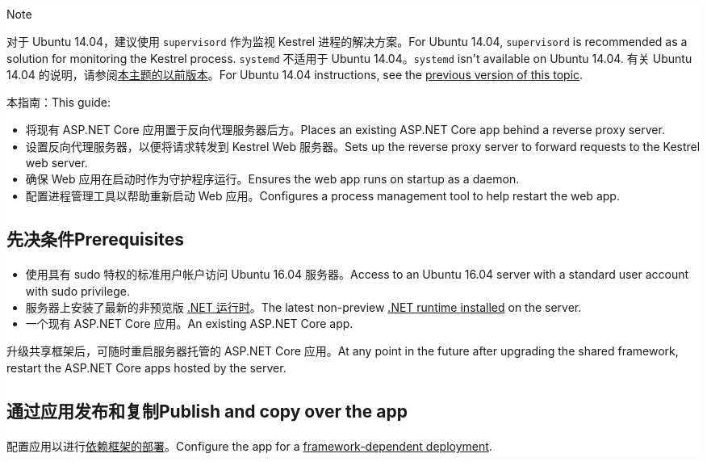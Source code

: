 > [!NOTE]
> <span data-ttu-id="5f8f3-108">对于 Ubuntu 14.04，建议使用 `supervisord` 作为监视 Kestrel 进程的解决方案。</span><span class="sxs-lookup"><span data-stu-id="5f8f3-108">For Ubuntu 14.04, `supervisord` is recommended as a solution for monitoring the Kestrel process.</span></span> <span data-ttu-id="5f8f3-109">`systemd` 不适用于 Ubuntu 14.04。</span><span class="sxs-lookup"><span data-stu-id="5f8f3-109">`systemd` isn't available on Ubuntu 14.04.</span></span> <span data-ttu-id="5f8f3-110">有关 Ubuntu 14.04 的说明，请参阅[本主题的以前版本](https://github.com/dotnet/AspNetCore.Docs/blob/e9c1419175c4dd7e152df3746ba1df5935aaafd5/aspnetcore/publishing/linuxproduction.md)。</span><span class="sxs-lookup"><span data-stu-id="5f8f3-110">For Ubuntu 14.04 instructions, see the [previous version of this topic](https://github.com/dotnet/AspNetCore.Docs/blob/e9c1419175c4dd7e152df3746ba1df5935aaafd5/aspnetcore/publishing/linuxproduction.md).</span></span>

<span data-ttu-id="5f8f3-111">本指南：</span><span class="sxs-lookup"><span data-stu-id="5f8f3-111">This guide:</span></span>

* <span data-ttu-id="5f8f3-112">将现有 ASP.NET Core 应用置于反向代理服务器后方。</span><span class="sxs-lookup"><span data-stu-id="5f8f3-112">Places an existing ASP.NET Core app behind a reverse proxy server.</span></span>
* <span data-ttu-id="5f8f3-113">设置反向代理服务器，以便将请求转发到 Kestrel Web 服务器。</span><span class="sxs-lookup"><span data-stu-id="5f8f3-113">Sets up the reverse proxy server to forward requests to the Kestrel web server.</span></span>
* <span data-ttu-id="5f8f3-114">确保 Web 应用在启动时作为守护程序运行。</span><span class="sxs-lookup"><span data-stu-id="5f8f3-114">Ensures the web app runs on startup as a daemon.</span></span>
* <span data-ttu-id="5f8f3-115">配置进程管理工具以帮助重新启动 Web 应用。</span><span class="sxs-lookup"><span data-stu-id="5f8f3-115">Configures a process management tool to help restart the web app.</span></span>

## <a name="prerequisites"></a><span data-ttu-id="5f8f3-116">先决条件</span><span class="sxs-lookup"><span data-stu-id="5f8f3-116">Prerequisites</span></span>

* <span data-ttu-id="5f8f3-117">使用具有 sudo 特权的标准用户帐户访问 Ubuntu 16.04 服务器。</span><span class="sxs-lookup"><span data-stu-id="5f8f3-117">Access to an Ubuntu 16.04 server with a standard user account with sudo privilege.</span></span>
* <span data-ttu-id="5f8f3-118">服务器上安装了最新的非预览版 [.NET 运行时](/dotnet/core/install/linux)。</span><span class="sxs-lookup"><span data-stu-id="5f8f3-118">The latest non-preview [.NET runtime installed](/dotnet/core/install/linux) on the server.</span></span>
* <span data-ttu-id="5f8f3-119">一个现有 ASP.NET Core 应用。</span><span class="sxs-lookup"><span data-stu-id="5f8f3-119">An existing ASP.NET Core app.</span></span>

<span data-ttu-id="5f8f3-120">升级共享框架后，可随时重启服务器托管的 ASP.NET Core 应用。</span><span class="sxs-lookup"><span data-stu-id="5f8f3-120">At any point in the future after upgrading the shared framework, restart the ASP.NET Core apps hosted by the server.</span></span>

## <a name="publish-and-copy-over-the-app"></a><span data-ttu-id="5f8f3-121">通过应用发布和复制</span><span class="sxs-lookup"><span data-stu-id="5f8f3-121">Publish and copy over the app</span></span>

<span data-ttu-id="5f8f3-122">配置应用以进行[依赖框架的部署](/dotnet/core/deploying/#framework-dependent-deployments-fdd)。</span><span class="sxs-lookup"><span data-stu-id="5f8f3-122">Configure the app for a [framework-dependent deployment](/dotnet/core/deploying/#framework-dependent-deployments-fdd).</span></span>
